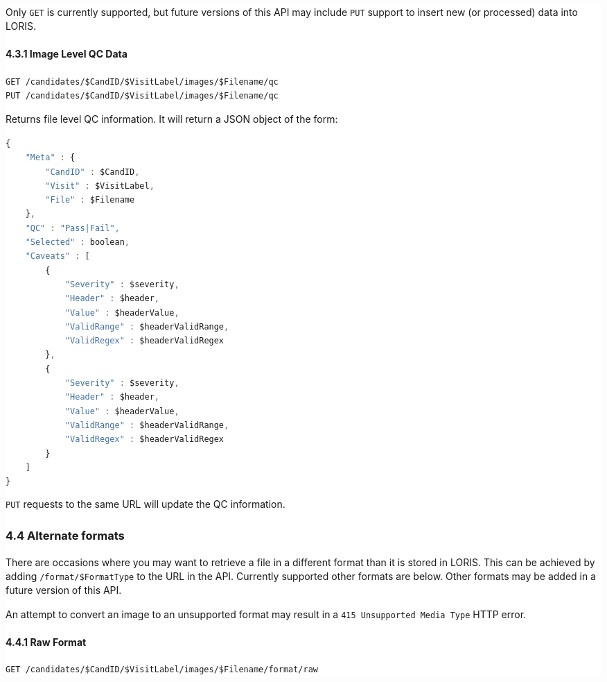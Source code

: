 Only `GET` is currently supported, but future versions of this API may include `PUT`
support to insert new (or processed) data into LORIS.

#### 4.3.1 Image Level QC Data
```
GET /candidates/$CandID/$VisitLabel/images/$Filename/qc
PUT /candidates/$CandID/$VisitLabel/images/$Filename/qc
```

Returns file level QC information. It will return a JSON object of the form:

```js
{
    "Meta" : {
        "CandID" : $CandID,
        "Visit" : $VisitLabel,
        "File" : $Filename
    },
    "QC" : "Pass|Fail",
    "Selected" : boolean,
    "Caveats" : [
        {
            "Severity" : $severity,
            "Header" : $header,
            "Value" : $headerValue,
            "ValidRange" : $headerValidRange,
            "ValidRegex" : $headerValidRegex
        },
        {
            "Severity" : $severity,
            "Header" : $header,
            "Value" : $headerValue,
            "ValidRange" : $headerValidRange,
            "ValidRegex" : $headerValidRegex
        }
    ]
}
```

`PUT` requests to the same URL will update the QC information.

### 4.4 Alternate formats

There are occasions where you may want to retrieve a file in a different format
than it is stored in LORIS. This can be achieved by adding `/format/$FormatType`
to the URL in the API. Currently supported other formats are below. Other formats
may be added in a future version of this API.

An attempt to convert an image to an unsupported format may result in a
 `415 Unsupported Media Type` HTTP error.

#### 4.4.1 Raw Format
```
GET /candidates/$CandID/$VisitLabel/images/$Filename/format/raw
```
